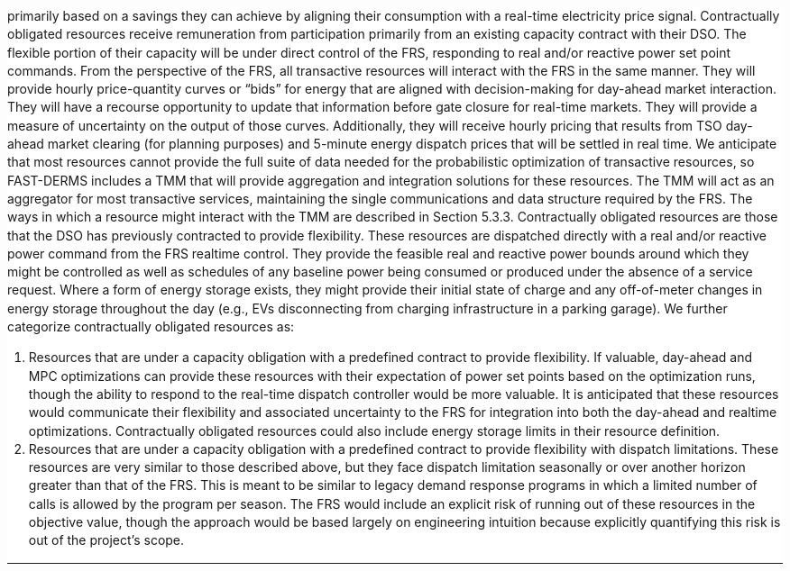 primarily based on a savings they can achieve by aligning their consumption with a real-time electricity 
price signal. Contractually obligated resources receive remuneration from participation primarily from an 
existing capacity contract with their DSO. The flexible portion of their capacity will be under direct 
control of the FRS, responding to real and/or reactive power set point commands. 
From the perspective of the FRS, all transactive resources will interact with the FRS in the same manner. 
They will provide hourly price-quantity curves or “bids” for energy that are aligned with decision-making 
for day-ahead market interaction. They will have a recourse opportunity to update that information before 
gate closure for real-time markets. They will provide a measure of uncertainty on the output of those 
curves. Additionally, they will receive hourly pricing that results from TSO day-ahead market clearing 
(for planning purposes) and 5-minute energy dispatch prices that will be settled in real time. We 
anticipate that most resources cannot provide the full suite of data needed for the probabilistic 
optimization of transactive resources, so FAST-DERMS includes a TMM that will provide aggregation 
and integration solutions for these resources. The TMM will act as an aggregator for most transactive 
services, maintaining the single communications and data structure required by the FRS. The ways in 
which a resource might interact with the TMM are described in Section 5.3.3. 
Contractually obligated resources are those that the DSO has previously contracted to provide flexibility. 
These resources are dispatched directly with a real and/or reactive power command from the FRS realtime control. They provide the feasible real and reactive power bounds around which they might be 
controlled as well as schedules of any baseline power being consumed or produced under the absence of a 
service request. Where a form of energy storage exists, they might provide their initial state of charge and 
any off-of-meter changes in energy storage throughout the day (e.g., EVs disconnecting from charging 
infrastructure in a parking garage). We further categorize contractually obligated resources as: 
1. Resources that are under a capacity obligation with a predefined contract to provide flexibility. If 
valuable, day-ahead and MPC optimizations can provide these resources with their expectation of 
power set points based on the optimization runs, though the ability to respond to the real-time 
dispatch controller would be more valuable. It is anticipated that these resources would communicate 
their flexibility and associated uncertainty to the FRS for integration into both the day-ahead and realtime optimizations. Contractually obligated resources could also include energy storage limits in their 
resource definition. 
2. Resources that are under a capacity obligation with a predefined contract to provide flexibility with 
dispatch limitations. These resources are very similar to those described above, but they face dispatch 
limitation seasonally or over another horizon greater than that of the FRS. This is meant to be similar 
to legacy demand response programs in which a limited number of calls is allowed by the program 
per season. The FRS would include an explicit risk of running out of these resources in the objective 
value, though the approach would be based largely on engineering intuition because explicitly 
quantifying this risk is out of the project’s scope.

---